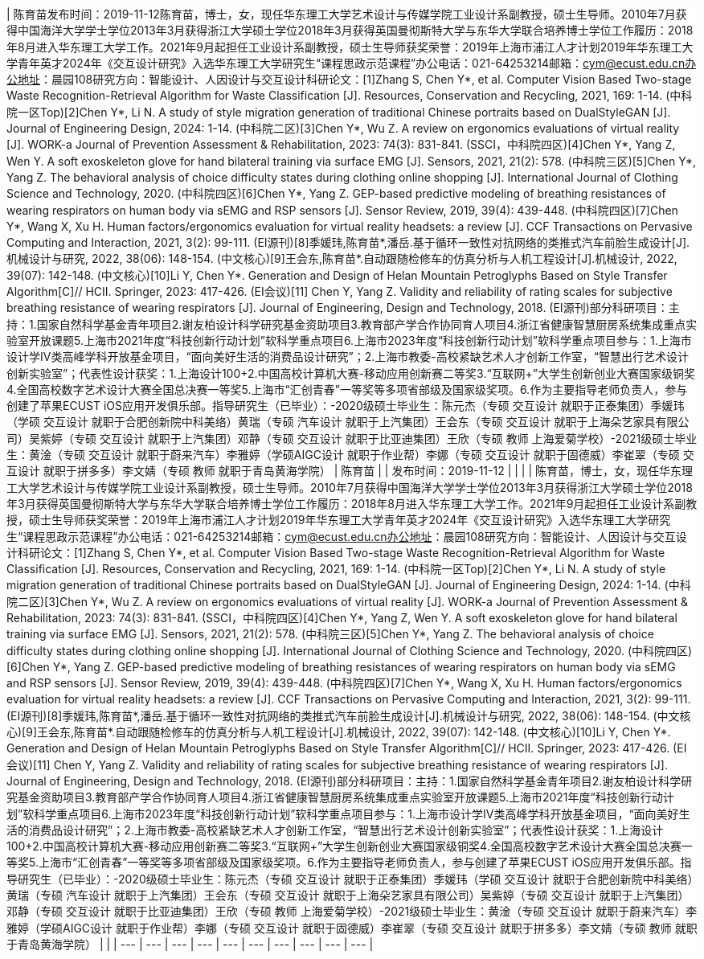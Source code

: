 | 陈育苗发布时间：2019-11-12陈育苗，博士，女，现任华东理工大学艺术设计与传媒学院工业设计系副教授，硕士生导师。2010年7月获得中国海洋大学学士学位2013年3月获得浙江大学硕士学位2018年3月获得英国曼彻斯特大学与东华大学联合培养博士学位工作履历：2018年8月进入华东理工大学工作。2021年9月起担任工业设计系副教授，硕士生导师获奖荣誉：2019年上海市浦江人才计划2019年华东理工大学青年英才2024年《交互设计研究》入选华东理工大学研究生“课程思政示范课程”办公电话：021-64253214邮箱：cym@ecust.edu.cn办公地址：晨园108研究方向：智能设计、人因设计与交互设计科研论文：[1]Zhang S, Chen Y*, et al. Computer Vision Based Two-stage Waste Recognition-Retrieval Algorithm for Waste Classification [J]. Resources, Conservation and Recycling, 2021, 169: 1-14. (中科院一区Top)[2]Chen Y*, Li N. A study of style migration generation of traditional Chinese portraits based on DualStyleGAN [J]. Journal of Engineering Design, 2024: 1-14. (中科院二区)[3]Chen Y*, Wu Z. A review on ergonomics evaluations of virtual reality [J]. WORK-a Journal of Prevention Assessment & Rehabilitation, 2023: 74(3): 831-841. (SSCI，中科院四区)[4]Chen Y*, Yang Z, Wen Y. A soft exoskeleton glove for hand bilateral training via surface EMG [J]. Sensors, 2021, 21(2): 578. (中科院三区)[5]Chen Y*, Yang Z. The behavioral analysis of choice difficulty states during clothing online shopping [J]. International Journal of Clothing Science and Technology, 2020. (中科院四区)[6]Chen Y*, Yang Z. GEP-based predictive modeling of breathing resistances of wearing respirators on human body via sEMG and RSP sensors [J]. Sensor Review, 2019, 39(4): 439-448. (中科院四区)[7]Chen Y*, Wang X, Xu H. Human factors/ergonomics evaluation for virtual reality headsets: a review [J]. CCF Transactions on Pervasive Computing and Interaction, 2021, 3(2): 99-111. (EI源刊)[8]季媛玮,陈育苗*,潘岳.基于循环一致性对抗网络的类推式汽车前脸生成设计[J].机械设计与研究, 2022, 38(06): 148-154. (中文核心)[9]王会东,陈育苗*.自动跟随检修车的仿真分析与人机工程设计[J].机械设计, 2022, 39(07): 142-148. (中文核心)[10]Li Y, Chen Y*. Generation and Design of Helan Mountain Petroglyphs Based on Style Transfer Algorithm[C]// HCII. Springer, 2023: 417-426. (EI会议)[11] Chen Y, Yang Z. Validity and reliability of rating scales for subjective breathing resistance of wearing respirators [J]. Journal of Engineering, Design and Technology, 2018. (EI源刊)部分科研项目：主持：1.国家自然科学基金青年项目2.谢友柏设计科学研究基金资助项目3.教育部产学合作协同育人项目4.浙江省健康智慧厨房系统集成重点实验室开放课题5.上海市2021年度“科技创新行动计划”软科学重点项目6.上海市2023年度“科技创新行动计划”软科学重点项目参与：1.上海市设计学IV类高峰学科开放基金项目，“面向美好生活的消费品设计研究”；2.上海市教委-高校紧缺艺术人才创新工作室，“智慧出行艺术设计创新实验室”；代表性设计获奖：1.上海设计100+2.中国高校计算机大赛-移动应用创新赛二等奖3.“互联网+”大学生创新创业大赛国家级铜奖4.全国高校数字艺术设计大赛全国总决赛一等奖5.上海市“汇创青春”一等奖等多项省部级及国家级奖项。6.作为主要指导老师负责人，参与创建了苹果ECUST iOS应用开发俱乐部。指导研究生（已毕业）：-2020级硕士毕业生：陈元杰（专硕 交互设计 就职于正泰集团）季媛玮（学硕 交互设计 就职于合肥创新院中科美络）黄瑞（专硕 汽车设计 就职于上汽集团）王会东（专硕 交互设计 就职于上海朵艺家具有限公司）吴紫婷（专硕 交互设计 就职于上汽集团）邓静（专硕 交互设计 就职于比亚迪集团）王欣（专硕 教师 上海爱菊学校）-2021级硕士毕业生：黄淦（专硕 交互设计 就职于蔚来汽车）李雅婷（学硕AIGC设计 就职于作业帮）李娜（专硕 交互设计 就职于固德威）李崔翠（专硕 交互设计 就职于拼多多）李文婧（专硕 教师 就职于青岛黄海学院） | 陈育苗 |  | 发布时间：2019-11-12 |  |  |  | 陈育苗，博士，女，现任华东理工大学艺术设计与传媒学院工业设计系副教授，硕士生导师。2010年7月获得中国海洋大学学士学位2013年3月获得浙江大学硕士学位2018年3月获得英国曼彻斯特大学与东华大学联合培养博士学位工作履历：2018年8月进入华东理工大学工作。2021年9月起担任工业设计系副教授，硕士生导师获奖荣誉：2019年上海市浦江人才计划2019年华东理工大学青年英才2024年《交互设计研究》入选华东理工大学研究生“课程思政示范课程”办公电话：021-64253214邮箱：cym@ecust.edu.cn办公地址：晨园108研究方向：智能设计、人因设计与交互设计科研论文：[1]Zhang S, Chen Y*, et al. Computer Vision Based Two-stage Waste Recognition-Retrieval Algorithm for Waste Classification [J]. Resources, Conservation and Recycling, 2021, 169: 1-14. (中科院一区Top)[2]Chen Y*, Li N. A study of style migration generation of traditional Chinese portraits based on DualStyleGAN [J]. Journal of Engineering Design, 2024: 1-14. (中科院二区)[3]Chen Y*, Wu Z. A review on ergonomics evaluations of virtual reality [J]. WORK-a Journal of Prevention Assessment & Rehabilitation, 2023: 74(3): 831-841. (SSCI，中科院四区)[4]Chen Y*, Yang Z, Wen Y. A soft exoskeleton glove for hand bilateral training via surface EMG [J]. Sensors, 2021, 21(2): 578. (中科院三区)[5]Chen Y*, Yang Z. The behavioral analysis of choice difficulty states during clothing online shopping [J]. International Journal of Clothing Science and Technology, 2020. (中科院四区)[6]Chen Y*, Yang Z. GEP-based predictive modeling of breathing resistances of wearing respirators on human body via sEMG and RSP sensors [J]. Sensor Review, 2019, 39(4): 439-448. (中科院四区)[7]Chen Y*, Wang X, Xu H. Human factors/ergonomics evaluation for virtual reality headsets: a review [J]. CCF Transactions on Pervasive Computing and Interaction, 2021, 3(2): 99-111. (EI源刊)[8]季媛玮,陈育苗*,潘岳.基于循环一致性对抗网络的类推式汽车前脸生成设计[J].机械设计与研究, 2022, 38(06): 148-154. (中文核心)[9]王会东,陈育苗*.自动跟随检修车的仿真分析与人机工程设计[J].机械设计, 2022, 39(07): 142-148. (中文核心)[10]Li Y, Chen Y*. Generation and Design of Helan Mountain Petroglyphs Based on Style Transfer Algorithm[C]// HCII. Springer, 2023: 417-426. (EI会议)[11] Chen Y, Yang Z. Validity and reliability of rating scales for subjective breathing resistance of wearing respirators [J]. Journal of Engineering, Design and Technology, 2018. (EI源刊)部分科研项目：主持：1.国家自然科学基金青年项目2.谢友柏设计科学研究基金资助项目3.教育部产学合作协同育人项目4.浙江省健康智慧厨房系统集成重点实验室开放课题5.上海市2021年度“科技创新行动计划”软科学重点项目6.上海市2023年度“科技创新行动计划”软科学重点项目参与：1.上海市设计学IV类高峰学科开放基金项目，“面向美好生活的消费品设计研究”；2.上海市教委-高校紧缺艺术人才创新工作室，“智慧出行艺术设计创新实验室”；代表性设计获奖：1.上海设计100+2.中国高校计算机大赛-移动应用创新赛二等奖3.“互联网+”大学生创新创业大赛国家级铜奖4.全国高校数字艺术设计大赛全国总决赛一等奖5.上海市“汇创青春”一等奖等多项省部级及国家级奖项。6.作为主要指导老师负责人，参与创建了苹果ECUST iOS应用开发俱乐部。指导研究生（已毕业）：-2020级硕士毕业生：陈元杰（专硕 交互设计 就职于正泰集团）季媛玮（学硕 交互设计 就职于合肥创新院中科美络）黄瑞（专硕 汽车设计 就职于上汽集团）王会东（专硕 交互设计 就职于上海朵艺家具有限公司）吴紫婷（专硕 交互设计 就职于上汽集团）邓静（专硕 交互设计 就职于比亚迪集团）王欣（专硕 教师 上海爱菊学校）-2021级硕士毕业生：黄淦（专硕 交互设计 就职于蔚来汽车）李雅婷（学硕AIGC设计 就职于作业帮）李娜（专硕 交互设计 就职于固德威）李崔翠（专硕 交互设计 就职于拼多多）李文婧（专硕 教师 就职于青岛黄海学院） |  |
| --- | --- | --- | --- | --- | --- | --- | --- | --- | --- |